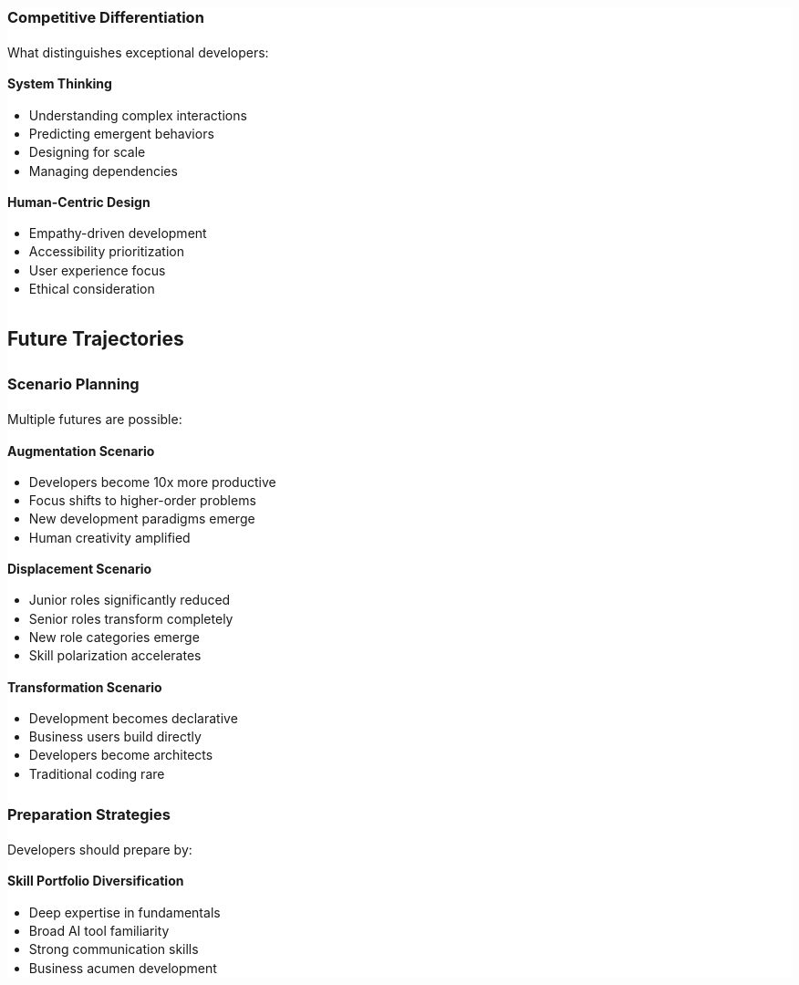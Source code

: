 ### Competitive Differentiation

What distinguishes exceptional developers:

**System Thinking**

- Understanding complex interactions
- Predicting emergent behaviors
- Designing for scale
- Managing dependencies

**Human-Centric Design**

- Empathy-driven development
- Accessibility prioritization
- User experience focus
- Ethical consideration

## Future Trajectories

### Scenario Planning

Multiple futures are possible:

**Augmentation Scenario**

- Developers become 10x more productive
- Focus shifts to higher-order problems
- New development paradigms emerge
- Human creativity amplified

**Displacement Scenario**

- Junior roles significantly reduced
- Senior roles transform completely
- New role categories emerge
- Skill polarization accelerates

**Transformation Scenario**

- Development becomes declarative
- Business users build directly
- Developers become architects
- Traditional coding rare

### Preparation Strategies

Developers should prepare by:

**Skill Portfolio Diversification**

- Deep expertise in fundamentals
- Broad AI tool familiarity
- Strong communication skills
- Business acumen development
